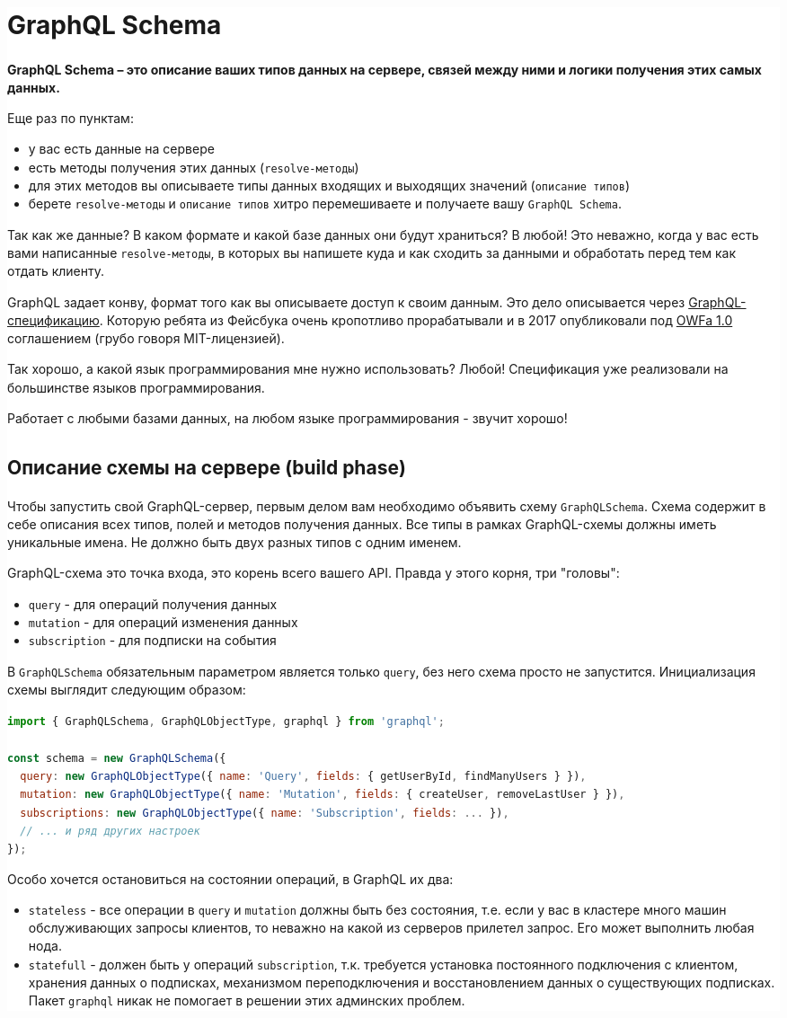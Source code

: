 # GraphQL Schema

**GraphQL Schema – это описание ваших типов данных на сервере, связей между ними и логики получения этих самых данных.**

Еще раз по пунктам:

- у вас есть данные на сервере
- есть методы получения этих данных (`resolve-методы`)
- для этих методов вы описываете типы данных входящих и выходящих значений (`описание типов`)
- берете `resolve-методы` и `описание типов` хитро перемешиваете и получаете вашу `GraphQL Schema`.

Так как же данные? В каком формате и какой базе данных они будут храниться? В любой! Это неважно, когда у вас есть вами написанные `resolve-методы`, в которых вы напишете куда и как сходить за данными и обработать перед тем как отдать клиенту.

GraphQL задает конву, формат того как вы описываете доступ к своим данным. Это дело описывается через [GraphQL-спецификацию](http://facebook.github.io/graphql/draft/). Которую ребята из Фейсбука очень кропотливо прорабатывали и в 2017 опубликовали под [OWFa 1.0](http://www.openwebfoundation.org/legal/the-owf-1-0-agreements/owfa-1-0) соглашением (грубо говоря MIT-лицензией).

Так хорошо, а какой язык программирования мне нужно использовать? Любой! Спецификация уже реализовали на большинстве языков программирования.

Работает с любыми базами данных, на любом языке программирования - звучит хорошо!

## Описание схемы на сервере (build phase)

Чтобы запустить свой GraphQL-сервер, первым делом вам необходимо объявить схему `GraphQLSchema`. Схема содержит в себе описания всех типов, полей и методов получения данных. Все типы в рамках GraphQL-схемы должны иметь уникальные имена. Не должно быть двух разных типов с одним именем.

GraphQL-схема это точка входа, это корень всего вашего API. Правда у этого корня, три "головы":

- `query` - для операций получения данных
- `mutation` - для операций изменения данных
- `subscription` - для подписки на события

В `GraphQLSchema` обязательным параметром является только `query`, без него схема просто не запустится. Инициализация схемы выглядит следующим образом:

```js
import { GraphQLSchema, GraphQLObjectType, graphql } from 'graphql';

const schema = new GraphQLSchema({
  query: new GraphQLObjectType({ name: 'Query', fields: { getUserById, findManyUsers } }),
  mutation: new GraphQLObjectType({ name: 'Mutation', fields: { createUser, removeLastUser } }),
  subscriptions: new GraphQLObjectType({ name: 'Subscription', fields: ... }),
  // ... и ряд других настроек
});
```

Особо хочется остановиться на состоянии операций, в GraphQL их два:

- `stateless` - все операции в `query` и `mutation` должны быть без состояния, т.е. если у вас в кластере много машин обслуживающих запросы клиентов, то неважно на какой из серверов прилетел запрос. Его может выполнить любая нода.
- `statefull` - должен быть у операций `subscription`, т.к. требуется установка постоянного подключения с клиентом, хранения данных о подписках, механизмом переподключения и восстановлением данных о существующих подписках. Пакет `graphql` никак не помогает в решении этих админских проблем.

